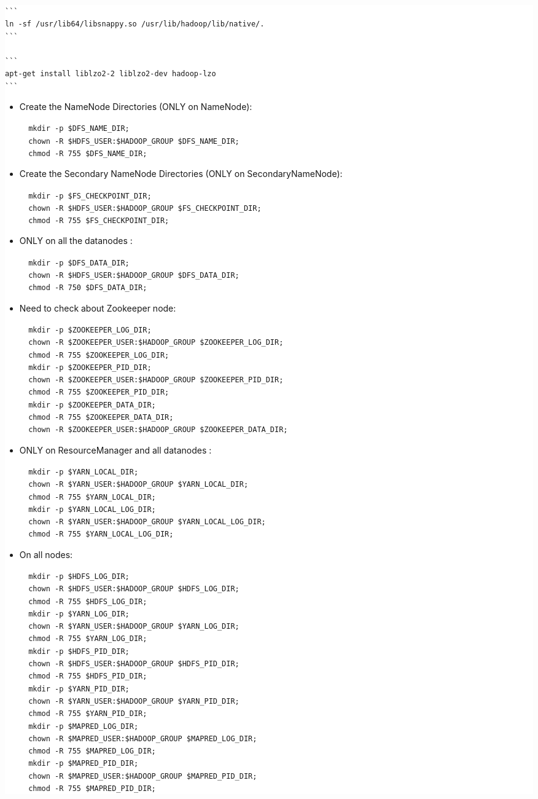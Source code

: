 	```
	ln -sf /usr/lib64/libsnappy.so /usr/lib/hadoop/lib/native/.
	```

	```
	apt-get install liblzo2-2 liblzo2-dev hadoop-lzo
	```

- Create the NameNode Directories (ONLY on NameNode):
	
		mkdir -p $DFS_NAME_DIR;
		chown -R $HDFS_USER:$HADOOP_GROUP $DFS_NAME_DIR;
		chmod -R 755 $DFS_NAME_DIR;

- Create the Secondary NameNode Directories (ONLY on SecondaryNameNode):

		mkdir -p $FS_CHECKPOINT_DIR;
		chown -R $HDFS_USER:$HADOOP_GROUP $FS_CHECKPOINT_DIR;
		chmod -R 755 $FS_CHECKPOINT_DIR;

- ONLY on all the datanodes :
	
		mkdir -p $DFS_DATA_DIR;
		chown -R $HDFS_USER:$HADOOP_GROUP $DFS_DATA_DIR;
		chmod -R 750 $DFS_DATA_DIR;

- Need to check about Zookeeper node:
	
		mkdir -p $ZOOKEEPER_LOG_DIR;
		chown -R $ZOOKEEPER_USER:$HADOOP_GROUP $ZOOKEEPER_LOG_DIR;
		chmod -R 755 $ZOOKEEPER_LOG_DIR;
		mkdir -p $ZOOKEEPER_PID_DIR;
		chown -R $ZOOKEEPER_USER:$HADOOP_GROUP $ZOOKEEPER_PID_DIR;
		chmod -R 755 $ZOOKEEPER_PID_DIR;
		mkdir -p $ZOOKEEPER_DATA_DIR;
		chmod -R 755 $ZOOKEEPER_DATA_DIR;
		chown -R $ZOOKEEPER_USER:$HADOOP_GROUP $ZOOKEEPER_DATA_DIR;

- ONLY on ResourceManager and all datanodes :

		mkdir -p $YARN_LOCAL_DIR;
		chown -R $YARN_USER:$HADOOP_GROUP $YARN_LOCAL_DIR;
		chmod -R 755 $YARN_LOCAL_DIR;
		mkdir -p $YARN_LOCAL_LOG_DIR;
		chown -R $YARN_USER:$HADOOP_GROUP $YARN_LOCAL_LOG_DIR;
		chmod -R 755 $YARN_LOCAL_LOG_DIR;

- On all nodes:

		mkdir -p $HDFS_LOG_DIR;
		chown -R $HDFS_USER:$HADOOP_GROUP $HDFS_LOG_DIR;
		chmod -R 755 $HDFS_LOG_DIR;
		mkdir -p $YARN_LOG_DIR;
		chown -R $YARN_USER:$HADOOP_GROUP $YARN_LOG_DIR;
		chmod -R 755 $YARN_LOG_DIR;
		mkdir -p $HDFS_PID_DIR;
		chown -R $HDFS_USER:$HADOOP_GROUP $HDFS_PID_DIR;
		chmod -R 755 $HDFS_PID_DIR;
		mkdir -p $YARN_PID_DIR;
		chown -R $YARN_USER:$HADOOP_GROUP $YARN_PID_DIR;
		chmod -R 755 $YARN_PID_DIR;
		mkdir -p $MAPRED_LOG_DIR;
		chown -R $MAPRED_USER:$HADOOP_GROUP $MAPRED_LOG_DIR;
		chmod -R 755 $MAPRED_LOG_DIR;
		mkdir -p $MAPRED_PID_DIR;
		chown -R $MAPRED_USER:$HADOOP_GROUP $MAPRED_PID_DIR;
		chmod -R 755 $MAPRED_PID_DIR;
